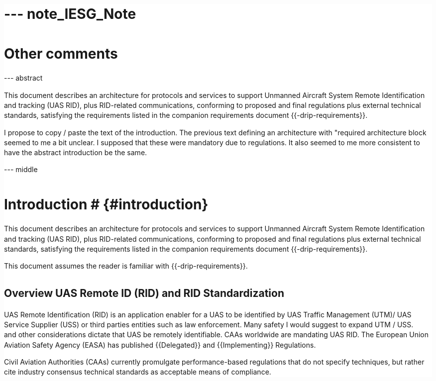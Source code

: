 # --- note_IESG_Note
#
# Other comments

--- abstract

This document describes an architecture for protocols and services to
support Unmanned Aircraft System Remote Identification and tracking
(UAS RID), plus RID-related communications, conforming to proposed and final
regulations plus external technical standards, satisfying the
requirements listed in the companion requirements document
{{-drip-requirements}}.

<mglt>
I propose to copy / paste the text of the introduction. The previous text defining an architecture with "required architecture block seemed to me a bit unclear. 
I supposed that these were mandatory due to regulations. 
It also seemed to me more consistent to have the abstract introduction be the same.   
</mglt>


--- middle

# Introduction #        {#introduction}

This document describes an architecture for protocols and services to
support Unmanned Aircraft System Remote Identification and tracking
(UAS RID), plus RID-related communications, conforming to proposed and final
regulations plus external technical standards, satisfying the
requirements listed in the companion requirements document
{{-drip-requirements}}.

This document assumes the reader is familiar with {{-drip-requirements}}. 

## Overview UAS Remote ID (RID) and RID Standardization ## 

 UAS Remote Identification (RID) is an application enabler for a UAS to be identified by UAS Traffic Management (UTM)/ UAS Service Supplier (USS) or third parties entities such as law enforcement.  Many safety
<mglt>
I would suggest to expand UTM / USS.  
</mglt>
and other considerations dictate that UAS be remotely identifiable. 
CAAs worldwide are mandating UAS RID.  The European Union Aviation
Safety Agency (EASA) has published {{Delegated}} and {{Implementing}}
Regulations.  



Civil Aviation Authorities (CAAs) currently promulgate performance-based regulations that
do not specify techniques, but rather cite industry consensus
technical standards as acceptable means of compliance.
